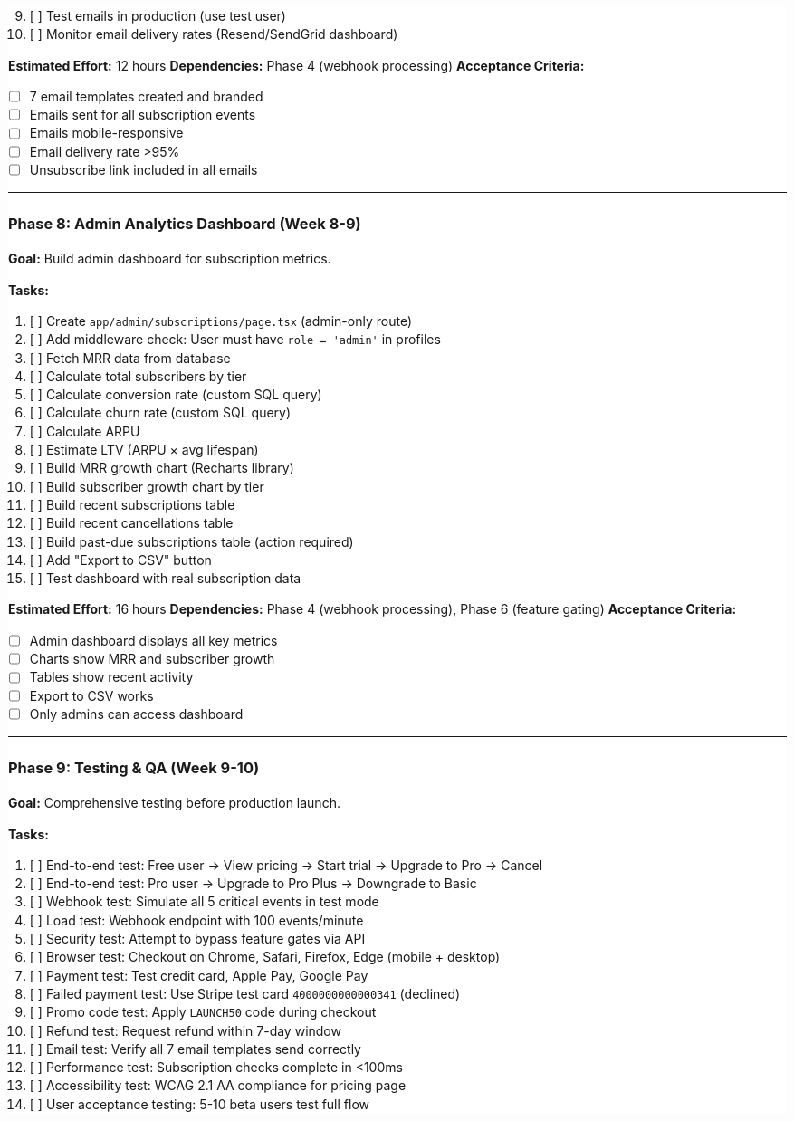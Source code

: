 9. [ ] Test emails in production (use test user)
10. [ ] Monitor email delivery rates (Resend/SendGrid dashboard)

**Estimated Effort:** 12 hours
**Dependencies:** Phase 4 (webhook processing)
**Acceptance Criteria:**
- [ ] 7 email templates created and branded
- [ ] Emails sent for all subscription events
- [ ] Emails mobile-responsive
- [ ] Email delivery rate >95%
- [ ] Unsubscribe link included in all emails

---

### Phase 8: Admin Analytics Dashboard (Week 8-9)
**Goal:** Build admin dashboard for subscription metrics.

**Tasks:**
1. [ ] Create `app/admin/subscriptions/page.tsx` (admin-only route)
2. [ ] Add middleware check: User must have `role = 'admin'` in profiles
3. [ ] Fetch MRR data from database
4. [ ] Calculate total subscribers by tier
5. [ ] Calculate conversion rate (custom SQL query)
6. [ ] Calculate churn rate (custom SQL query)
7. [ ] Calculate ARPU
8. [ ] Estimate LTV (ARPU × avg lifespan)
9. [ ] Build MRR growth chart (Recharts library)
10. [ ] Build subscriber growth chart by tier
11. [ ] Build recent subscriptions table
12. [ ] Build recent cancellations table
13. [ ] Build past-due subscriptions table (action required)
14. [ ] Add "Export to CSV" button
15. [ ] Test dashboard with real subscription data

**Estimated Effort:** 16 hours
**Dependencies:** Phase 4 (webhook processing), Phase 6 (feature gating)
**Acceptance Criteria:**
- [ ] Admin dashboard displays all key metrics
- [ ] Charts show MRR and subscriber growth
- [ ] Tables show recent activity
- [ ] Export to CSV works
- [ ] Only admins can access dashboard

---

### Phase 9: Testing & QA (Week 9-10)
**Goal:** Comprehensive testing before production launch.

**Tasks:**
1. [ ] End-to-end test: Free user → View pricing → Start trial → Upgrade to Pro → Cancel
2. [ ] End-to-end test: Pro user → Upgrade to Pro Plus → Downgrade to Basic
3. [ ] Webhook test: Simulate all 5 critical events in test mode
4. [ ] Load test: Webhook endpoint with 100 events/minute
5. [ ] Security test: Attempt to bypass feature gates via API
6. [ ] Browser test: Checkout on Chrome, Safari, Firefox, Edge (mobile + desktop)
7. [ ] Payment test: Test credit card, Apple Pay, Google Pay
8. [ ] Failed payment test: Use Stripe test card `4000000000000341` (declined)
9. [ ] Promo code test: Apply `LAUNCH50` code during checkout
10. [ ] Refund test: Request refund within 7-day window
11. [ ] Email test: Verify all 7 email templates send correctly
12. [ ] Performance test: Subscription checks complete in <100ms
13. [ ] Accessibility test: WCAG 2.1 AA compliance for pricing page
14. [ ] User acceptance testing: 5-10 beta users test full flow
